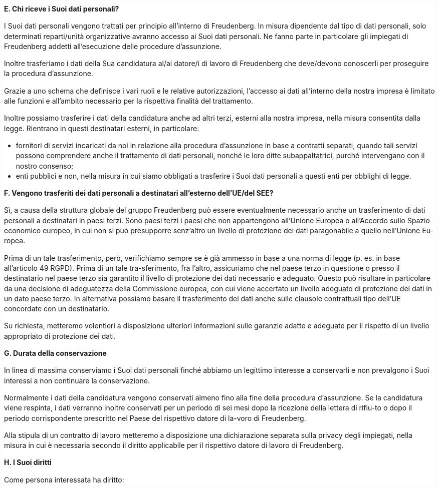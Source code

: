 **E. Chi riceve i Suoi dati personali?**

I Suoi dati personali vengono trattati per principio all’interno di Freudenberg. In misura dipendente dal tipo di dati personali, solo determinati reparti/unità organizzative avranno accesso ai Suoi dati personali. Ne fanno parte in particolare gli impiegati di Freudenberg addetti all’esecuzione delle procedure d’assunzione.

Inoltre trasferiamo i dati della Sua candidatura al/ai datore/i di lavoro di Freudenberg che deve/devono conoscerli per proseguire la procedura d’assunzione.

Grazie a uno schema che definisce i vari ruoli e le relative autorizzazioni, l’accesso ai dati all’interno della nostra impresa è limitato alle funzioni e all’ambito necessario per la rispettiva finalità del trattamento.

Inoltre possiamo trasferire i dati della candidatura anche ad altri terzi, esterni alla nostra impresa, nella misura consentita dalla legge. Rientrano in questi destinatari esterni, in particolare:

* fornitori di servizi incaricati da noi in relazione alla procedura d’assunzione in base a contratti separati, quando tali servizi possono comprendere anche il trattamento di dati personali, nonché le loro ditte subappaltatrici, purché intervengano con il nostro consenso;
* enti pubblici e non, nella misura in cui siamo obbligati a trasferire i Suoi dati personali a questi enti per obblighi di legge.

**F. Vengono trasferiti dei dati personali a destinatari all’esterno dell’UE/del SEE?**

Sì, a causa della struttura globale del gruppo Freudenberg può essere eventualmente necessario anche un trasferimento di dati personali a destinatari in paesi terzi. Sono paesi terzi i paesi che non appartengono all’Unione Europea o all’Accordo sullo Spazio economico europeo, in cui non si può presupporre senz’altro un livello di protezione dei dati paragonabile a quello nell’Unione Eu-ropea.

Prima di un tale trasferimento, però, verifichiamo sempre se è già ammesso in base a una norma di legge (p. es. in base all’articolo 49 RGPD). Prima di un tale tra-sferimento, fra l’altro, assicuriamo che nel paese terzo in questione o presso il destinatario nel paese terzo sia garantito il livello di protezione dei dati necessario e adeguato. Questo può risultare in particolare da una decisione di adeguatezza della Commissione europea, con cui viene accertato un livello adeguato di protezione dei dati in un dato paese terzo. In alternativa possiamo basare il trasferimento dei dati anche sulle clausole contrattuali tipo dell’UE concordate con un destinatario.

Su richiesta, metteremo volentieri a disposizione ulteriori informazioni sulle garanzie adatte e adeguate per il rispetto di un livello appropriato di protezione dei dati.

**G. Durata della conservazione**

In linea di massima conserviamo i Suoi dati personali finché abbiamo un legittimo interesse a conservarli e non prevalgono i Suoi interessi a non continuare la conservazione.

Normalmente i dati della candidatura vengono conservati almeno fino alla fine della procedura d’assunzione. Se la candidatura viene respinta, i dati verranno inoltre conservati per un periodo di sei mesi dopo la ricezione della lettera di rifiu-to o dopo il periodo corrispondente prescritto nel Paese del rispettivo datore di la-voro di Freudenberg.

Alla stipula di un contratto di lavoro metteremo a disposizione una dichiarazione separata sulla privacy degli impiegati, nella misura in cui è necessaria secondo il diritto applicabile per il rispettivo datore di lavoro di Freudenberg.

**H. I Suoi diritti**

­Come persona interessata ha diritto:
